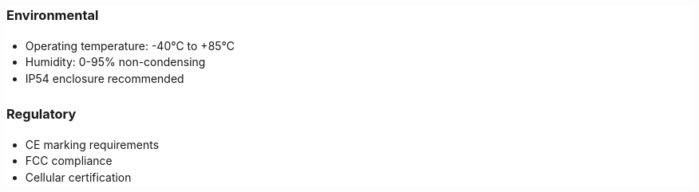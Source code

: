 ### Environmental
- Operating temperature: -40°C to +85°C
- Humidity: 0-95% non-condensing
- IP54 enclosure recommended

### Regulatory
- CE marking requirements
- FCC compliance
- Cellular certification
